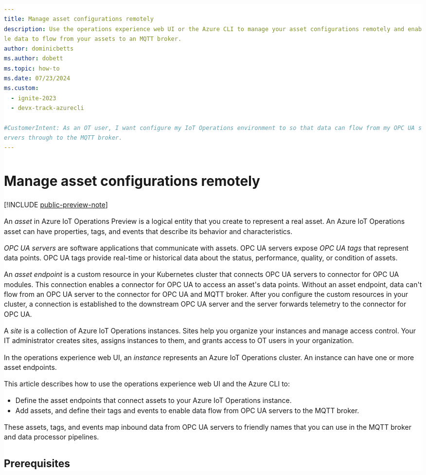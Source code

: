 ```yaml
---
title: Manage asset configurations remotely
description: Use the operations experience web UI or the Azure CLI to manage your asset configurations remotely and enable data to flow from your assets to an MQTT broker.
author: dominicbetts
ms.author: dobett
ms.topic: how-to
ms.date: 07/23/2024
ms.custom:
  - ignite-2023
  - devx-track-azurecli

#CustomerIntent: As an OT user, I want configure my IoT Operations environment to so that data can flow from my OPC UA servers through to the MQTT broker.
---
```


# Manage asset configurations remotely

[!INCLUDE [public-preview-note](../includes/public-preview-note.md)]

An _asset_ in Azure IoT Operations Preview is a logical entity that you create to represent a real asset. An Azure IoT Operations asset can have properties, tags, and events that describe its behavior and characteristics.

_OPC UA servers_ are software applications that communicate with assets. OPC UA servers expose _OPC UA tags_ that represent data points. OPC UA tags provide real-time or historical data about the status, performance, quality, or condition of assets.

An _asset endpoint_ is a custom resource in your Kubernetes cluster that connects OPC UA servers to connector for OPC UA modules. This connection enables a connector for OPC UA to access an asset's data points. Without an asset endpoint, data can't flow from an OPC UA server to the connector for OPC UA and MQTT broker. After you configure the custom resources in your cluster, a connection is established to the downstream OPC UA server and the server forwards telemetry to the connector for OPC UA.

A _site_ is a collection of Azure IoT Operations instances. Sites help you organize your instances and manage access control. Your IT administrator creates sites, assigns instances to them, and grants access to OT users in your organization.

In the operations experience web UI, an _instance_ represents an Azure IoT Operations cluster. An instance can have one or more asset endpoints.

This article describes how to use the operations experience web UI and the Azure CLI to:

- Define the asset endpoints that connect assets to your Azure IoT Operations instance.
- Add assets, and define their tags and events to enable data flow from OPC UA servers to the MQTT broker.

These assets, tags, and events map inbound data from OPC UA servers to friendly names that you can use in the MQTT broker and data processor pipelines.

## Prerequisites
